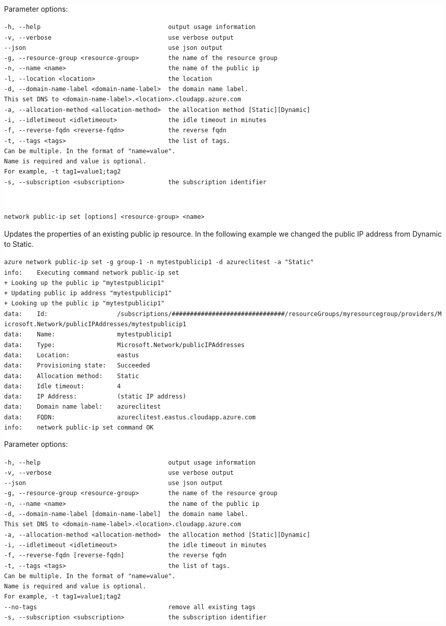 
Parameter options:

    -h, --help                                   output usage information
    -v, --verbose                                use verbose output
    --json                                       use json output
    -g, --resource-group <resource-group>        the name of the resource group
    -n, --name <name>                            the name of the public ip
    -l, --location <location>                    the location
    -d, --domain-name-label <domain-name-label>  the domain name label.
    This set DNS to <domain-name-label>.<location>.cloudapp.azure.com
    -a, --allocation-method <allocation-method>  the allocation method [Static][Dynamic]
    -i, --idletimeout <idletimeout>              the idle timeout in minutes
    -f, --reverse-fqdn <reverse-fqdn>            the reverse fqdn
    -t, --tags <tags>                            the list of tags.
    Can be multiple. In the format of "name=value".
    Name is required and value is optional.
    For example, -t tag1=value1;tag2
    -s, --subscription <subscription>            the subscription identifier
<br>

    network public-ip set [options] <resource-group> <name>
Updates the properties of an existing public ip resource. In the following example we changed the public IP address from Dynamic to Static.

    azure network public-ip set -g group-1 -n mytestpublicip1 -d azureclitest -a "Static"
    info:    Executing command network public-ip set
    + Looking up the public ip "mytestpublicip1"
    + Updating public ip address "mytestpublicip1"
    + Looking up the public ip "mytestpublicip1"
    data:    Id:                   /subscriptions/###############################/resourceGroups/myresourcegroup/providers/Microsoft.Network/publicIPAddresses/mytestpublicip1
    data:    Name:                 mytestpublicip1
    data:    Type:                 Microsoft.Network/publicIPAddresses
    data:    Location:             eastus
    data:    Provisioning state:   Succeeded
    data:    Allocation method:    Static
    data:    Idle timeout:         4
    data:    IP Address:           (static IP address)
    data:    Domain name label:    azureclitest
    data:    FQDN:                 azureclitest.eastus.cloudapp.azure.com
    info:    network public-ip set command OK

Parameter options:

    -h, --help                                   output usage information
    -v, --verbose                                use verbose output
    --json                                       use json output
    -g, --resource-group <resource-group>        the name of the resource group
    -n, --name <name>                            the name of the public ip
    -d, --domain-name-label [domain-name-label]  the domain name label.
    This set DNS to <domain-name-label>.<location>.cloudapp.azure.com
    -a, --allocation-method <allocation-method>  the allocation method [Static][Dynamic]
    -i, --idletimeout <idletimeout>              the idle timeout in minutes
    -f, --reverse-fqdn [reverse-fqdn]            the reverse fqdn
    -t, --tags <tags>                            the list of tags.
    Can be multiple. In the format of "name=value".
    Name is required and value is optional.
    For example, -t tag1=value1;tag2
    --no-tags                                    remove all existing tags
    -s, --subscription <subscription>            the subscription identifier
